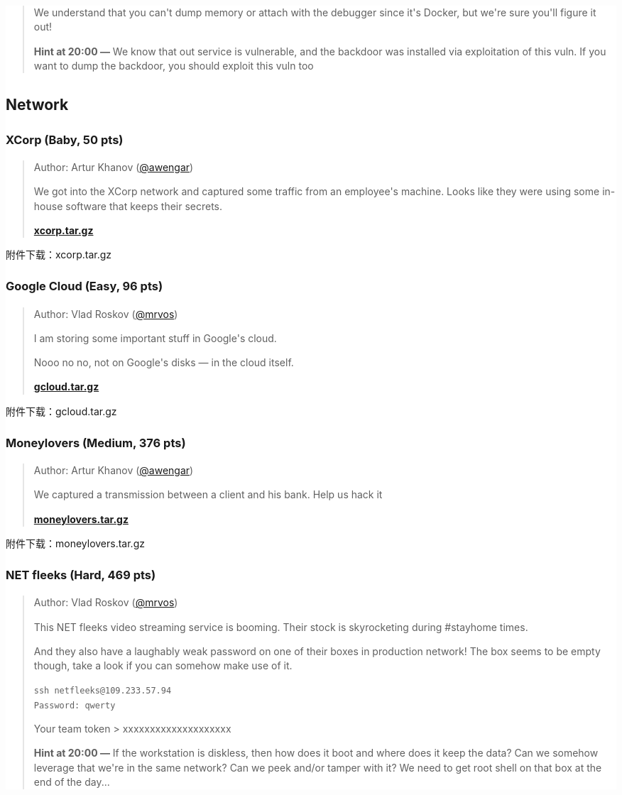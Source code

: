 > We understand that you can't dump memory or attach with the debugger since it's Docker, but we're sure you'll figure it out!
>
> **Hint at 20:00 —** We know that out service is vulnerable, and the backdoor was installed via exploitation of this vuln. If you want to dump the backdoor, you should exploit this vuln too



## Network

### XCorp (Baby, 50 pts)

> Author: Artur Khanov ([@awengar](https://t.me/awengar))
>
> We got into the XCorp network and captured some traffic from an employee's machine. Looks like they were using some in-house software that keeps their secrets.
>
> [**xcorp.tar.gz**](https://cybrics.net/files/xcorp.tar.gz)

附件下载：xcorp.tar.gz



### Google Cloud (Easy, 96 pts)

> Author: Vlad Roskov ([@mrvos](https://t.me/mrvos))
>
> I am storing some important stuff in Google's cloud.
>
> Nooo no no, not on Google's disks — in the cloud itself.
>
> [**gcloud.tar.gz**](https://cybrics.net/files/gcloud.tar.gz)

附件下载：gcloud.tar.gz



### Moneylovers (Medium, 376 pts)

> Author: Artur Khanov ([@awengar](https://t.me/awengar))
>
> We captured a transmission between a client and his bank. Help us hack it
>
> [**moneylovers.tar.gz**](https://cybrics.net/files/moneylovers.tar.gz)

附件下载：moneylovers.tar.gz



### NET fleeks (Hard, 469 pts)

> Author: Vlad Roskov ([@mrvos](https://t.me/mrvos))
>
> This NET fleeks video streaming service is booming. Their stock is skyrocketing during #stayhome times.
>
> And they also have a laughably weak password on one of their boxes in production network! The box seems to be empty though, take a look if you can somehow make use of it.
>
> ```
> ssh netfleeks@109.233.57.94
> Password: qwerty
> ```
>
> Your team token > xxxxxxxxxxxxxxxxxxxx
>
> **Hint at 20:00 —** If the workstation is diskless, then how does it boot and where does it keep the data? Can we somehow leverage that we're in the same network? Can we peek and/or tamper with it? We need to get root shell on that box at the end of the day...